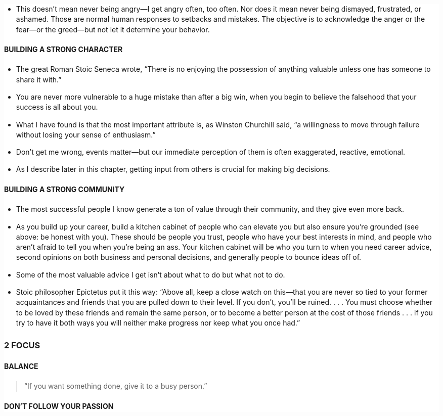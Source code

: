 
- This doesn’t mean never being angry—I get angry often, too often. Nor does it mean never being dismayed, frustrated, or ashamed. Those are normal human responses to setbacks and mistakes. The objective is to acknowledge the anger or the fear—or the greed—but not let it determine your behavior.


#### BUILDING A STRONG CHARACTER


- The great Roman Stoic Seneca wrote, “There is no enjoying the possession of anything valuable unless one has someone to share it with.”


- You are never more vulnerable to a huge mistake than after a big win, when you begin to believe the falsehood that your success is all about you.


- What I have found is that the most important attribute is, as Winston Churchill said, “a willingness to move through failure without losing your sense of enthusiasm.”


- Don’t get me wrong, events matter—but our immediate perception of them is often exaggerated, reactive, emotional.


- As I describe later in this chapter, getting input from others is crucial for making big decisions.


#### BUILDING A STRONG COMMUNITY


- The most successful people I know generate a ton of value through their community, and they give even more back.


- As you build up your career, build a kitchen cabinet of people who can elevate you but also ensure you’re grounded (see above: be honest with you). These should be people you trust, people who have your best interests in mind, and people who aren’t afraid to tell you when you’re being an ass. Your kitchen cabinet will be who you turn to when you need career advice, second opinions on both business and personal decisions, and generally people to bounce ideas off of.


- Some of the most valuable advice I get isn’t about what to do but what not to do.


- Stoic philosopher Epictetus put it this way: “Above all, keep a close watch on this—that you are never so tied to your former acquaintances and friends that you are pulled down to their level. If you don’t, you’ll be ruined. . . . You must choose whether to be loved by these friends and remain the same person, or to become a better person at the cost of those friends . . . if you try to have it both ways you will neither make progress nor keep what you once had.”


### 2 FOCUS


#### BALANCE


> “If you want something done, give it to a busy person.”


#### DON’T FOLLOW YOUR PASSION

